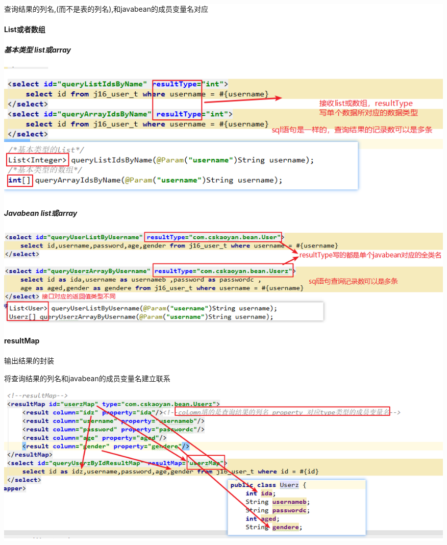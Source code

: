 查询结果的列名,(而不是表的列名),和javabean的成员变量名对应

#### List或者数组

##### 基本类型 list或array

![](../media/pictures/Mybatis.assets/947889ffe1930948f992d26b0a0130c7.png)

##### Javabean list或array

![](../media/pictures/Mybatis.assets/eb9964748b317c1a37fce090209214c5.png)

#### resultMap

输出结果的封装

将查询结果的列名和javabean的成员变量名建立联系

![](../media/pictures/Mybatis.assets/f582a299b13c116d463544dd6b29ae19.png)
